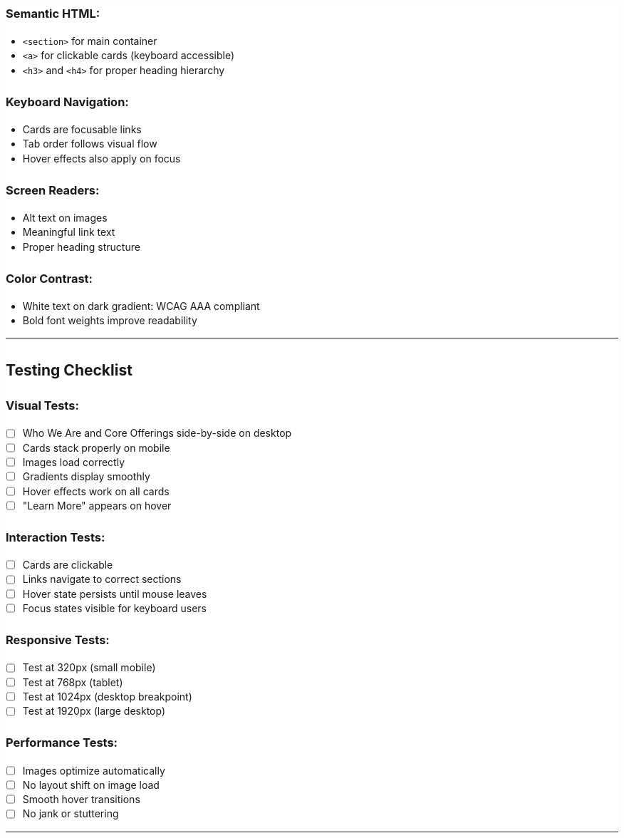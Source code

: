 ### Semantic HTML:
- `<section>` for main container
- `<a>` for clickable cards (keyboard accessible)
- `<h3>` and `<h4>` for proper heading hierarchy

### Keyboard Navigation:
- Cards are focusable links
- Tab order follows visual flow
- Hover effects also apply on focus

### Screen Readers:
- Alt text on images
- Meaningful link text
- Proper heading structure

### Color Contrast:
- White text on dark gradient: WCAG AAA compliant
- Bold font weights improve readability

---

## Testing Checklist

### Visual Tests:
- [ ] Who We Are and Core Offerings side-by-side on desktop
- [ ] Cards stack properly on mobile
- [ ] Images load correctly
- [ ] Gradients display smoothly
- [ ] Hover effects work on all cards
- [ ] "Learn More" appears on hover

### Interaction Tests:
- [ ] Cards are clickable
- [ ] Links navigate to correct sections
- [ ] Hover state persists until mouse leaves
- [ ] Focus states visible for keyboard users

### Responsive Tests:
- [ ] Test at 320px (small mobile)
- [ ] Test at 768px (tablet)
- [ ] Test at 1024px (desktop breakpoint)
- [ ] Test at 1920px (large desktop)

### Performance Tests:
- [ ] Images optimize automatically
- [ ] No layout shift on image load
- [ ] Smooth hover transitions
- [ ] No jank or stuttering

---